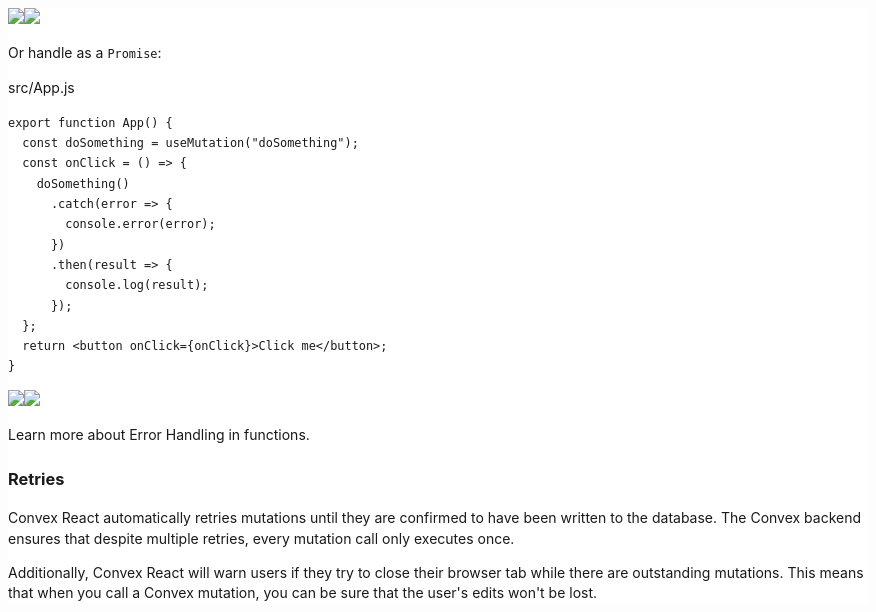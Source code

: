 <div>

![](data:image/svg+xml;base64,PHN2Zz48cGF0aD48L3BhdGg+PC9zdmc+)![](data:image/svg+xml;base64,PHN2Zz48cGF0aD48L3BhdGg+PC9zdmc+)

</div>

</div>

</div>

Or handle as a `Promise`:

<div>

<div>

src/App.js

</div>

<div>

    export function App() {
      const doSomething = useMutation("doSomething");
      const onClick = () => {
        doSomething()
          .catch(error => {
            console.error(error);
          })
          .then(result => {
            console.log(result);
          });
      };
      return <button onClick={onClick}>Click me</button>;
    }

<div>

![](data:image/svg+xml;base64,PHN2Zz48cGF0aD48L3BhdGg+PC9zdmc+)![](data:image/svg+xml;base64,PHN2Zz48cGF0aD48L3BhdGg+PC9zdmc+)

</div>

</div>

</div>

Learn more about Error Handling in functions.

### Retries​

Convex React automatically retries mutations until they are confirmed to
have been written to the database. The Convex backend ensures that
despite multiple retries, every mutation call only executes once.

Additionally, Convex React will warn users if they try to close their
browser tab while there are outstanding mutations. This means that when
you call a Convex mutation, you can be sure that the user\'s edits
won\'t be lost.
